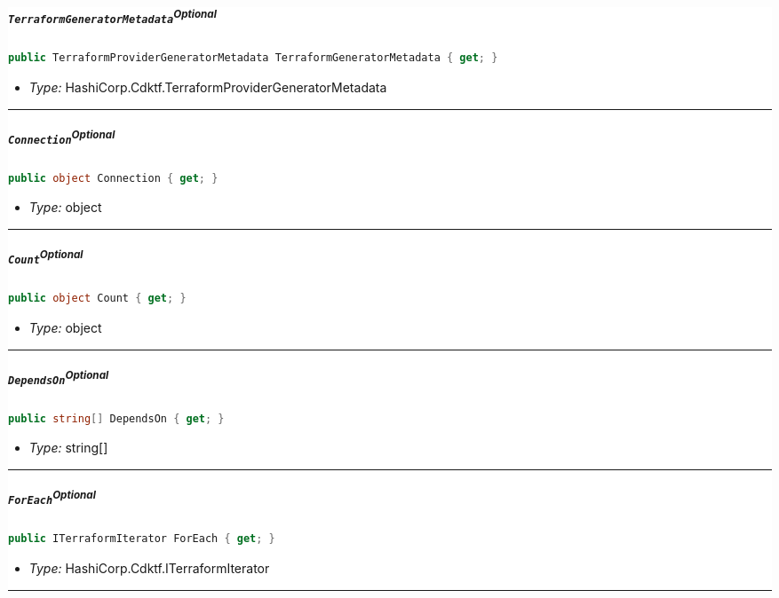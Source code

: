 ##### `TerraformGeneratorMetadata`<sup>Optional</sup> <a name="TerraformGeneratorMetadata" id="@cdktf/provider-azurerm.kubernetesClusterNodePool.KubernetesClusterNodePool.property.terraformGeneratorMetadata"></a>

```csharp
public TerraformProviderGeneratorMetadata TerraformGeneratorMetadata { get; }
```

- *Type:* HashiCorp.Cdktf.TerraformProviderGeneratorMetadata

---

##### `Connection`<sup>Optional</sup> <a name="Connection" id="@cdktf/provider-azurerm.kubernetesClusterNodePool.KubernetesClusterNodePool.property.connection"></a>

```csharp
public object Connection { get; }
```

- *Type:* object

---

##### `Count`<sup>Optional</sup> <a name="Count" id="@cdktf/provider-azurerm.kubernetesClusterNodePool.KubernetesClusterNodePool.property.count"></a>

```csharp
public object Count { get; }
```

- *Type:* object

---

##### `DependsOn`<sup>Optional</sup> <a name="DependsOn" id="@cdktf/provider-azurerm.kubernetesClusterNodePool.KubernetesClusterNodePool.property.dependsOn"></a>

```csharp
public string[] DependsOn { get; }
```

- *Type:* string[]

---

##### `ForEach`<sup>Optional</sup> <a name="ForEach" id="@cdktf/provider-azurerm.kubernetesClusterNodePool.KubernetesClusterNodePool.property.forEach"></a>

```csharp
public ITerraformIterator ForEach { get; }
```

- *Type:* HashiCorp.Cdktf.ITerraformIterator

---